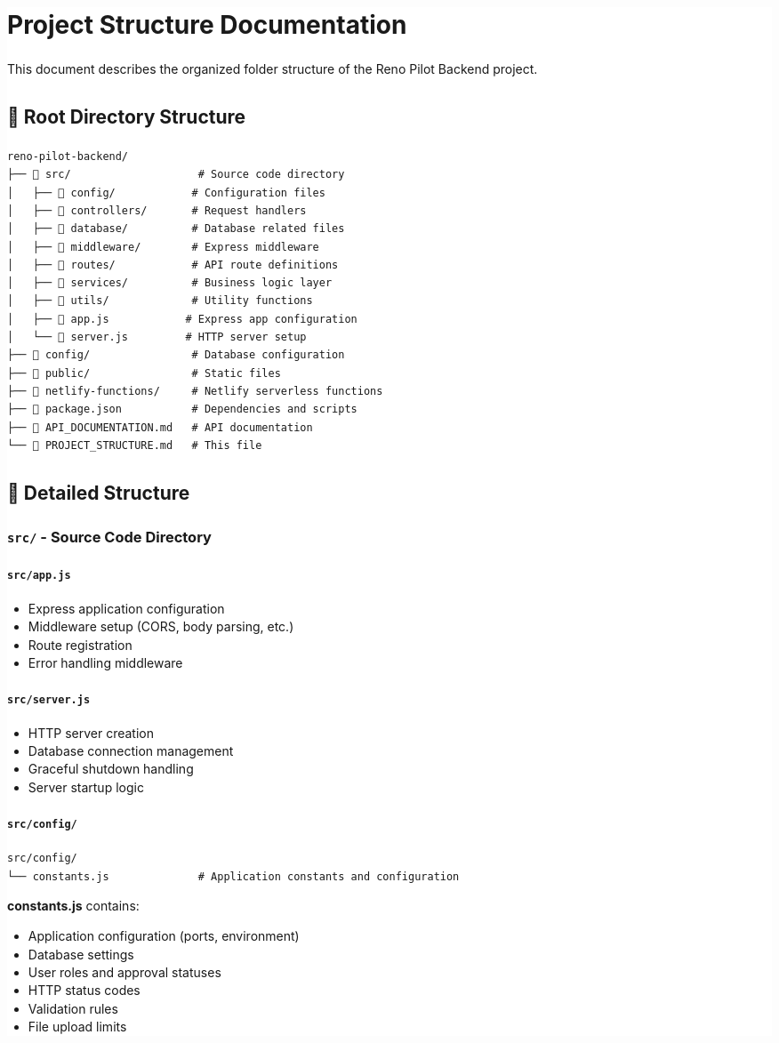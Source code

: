 # Project Structure Documentation

This document describes the organized folder structure of the Reno Pilot Backend project.

## 📁 Root Directory Structure

```
reno-pilot-backend/
├── 📁 src/                    # Source code directory
│   ├── 📁 config/            # Configuration files
│   ├── 📁 controllers/       # Request handlers
│   ├── 📁 database/          # Database related files
│   ├── 📁 middleware/        # Express middleware
│   ├── 📁 routes/            # API route definitions
│   ├── 📁 services/          # Business logic layer
│   ├── 📁 utils/             # Utility functions
│   ├── 📄 app.js            # Express app configuration
│   └── 📄 server.js         # HTTP server setup
├── 📁 config/                # Database configuration
├── 📁 public/                # Static files
├── 📁 netlify-functions/     # Netlify serverless functions
├── 📄 package.json           # Dependencies and scripts
├── 📄 API_DOCUMENTATION.md   # API documentation
└── 📄 PROJECT_STRUCTURE.md   # This file
```

## 📁 Detailed Structure

### `src/` - Source Code Directory

#### `src/app.js`
- Express application configuration
- Middleware setup (CORS, body parsing, etc.)
- Route registration
- Error handling middleware

#### `src/server.js`
- HTTP server creation
- Database connection management
- Graceful shutdown handling
- Server startup logic

#### `src/config/`
```
src/config/
└── constants.js              # Application constants and configuration
```

**constants.js** contains:
- Application configuration (ports, environment)
- Database settings
- User roles and approval statuses
- HTTP status codes
- Validation rules
- File upload limits
